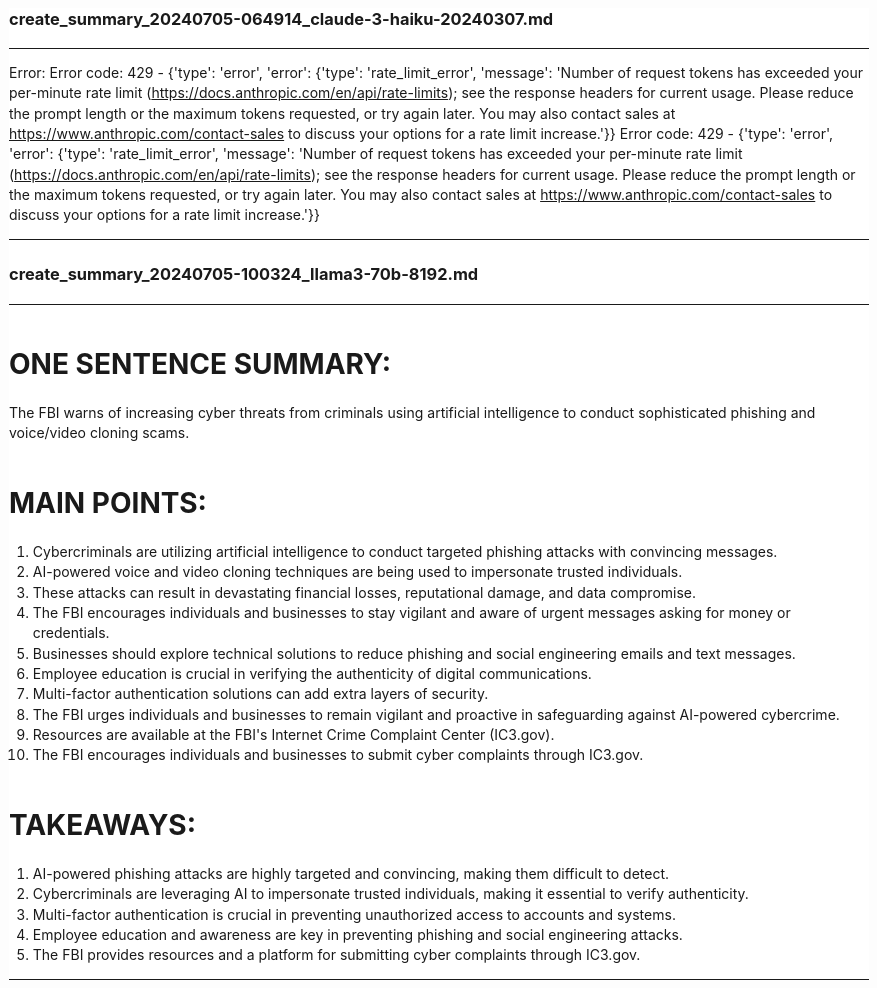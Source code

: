 
### create_summary_20240705-064914_claude-3-haiku-20240307.md
---
Error: Error code: 429 - {'type': 'error', 'error': {'type': 'rate_limit_error', 'message': 'Number of request tokens has exceeded your per-minute rate limit (https://docs.anthropic.com/en/api/rate-limits); see the response headers for current usage. Please reduce the prompt length or the maximum tokens requested, or try again later. You may also contact sales at https://www.anthropic.com/contact-sales to discuss your options for a rate limit increase.'}}
Error code: 429 - {'type': 'error', 'error': {'type': 'rate_limit_error', 'message': 'Number of request tokens has exceeded your per-minute rate limit (https://docs.anthropic.com/en/api/rate-limits); see the response headers for current usage. Please reduce the prompt length or the maximum tokens requested, or try again later. You may also contact sales at https://www.anthropic.com/contact-sales to discuss your options for a rate limit increase.'}}

---

### create_summary_20240705-100324_llama3-70b-8192.md
---
# ONE SENTENCE SUMMARY:
The FBI warns of increasing cyber threats from criminals using artificial intelligence to conduct sophisticated phishing and voice/video cloning scams.

# MAIN POINTS:

1. Cybercriminals are utilizing artificial intelligence to conduct targeted phishing attacks with convincing messages.
2. AI-powered voice and video cloning techniques are being used to impersonate trusted individuals.
3. These attacks can result in devastating financial losses, reputational damage, and data compromise.
4. The FBI encourages individuals and businesses to stay vigilant and aware of urgent messages asking for money or credentials.
5. Businesses should explore technical solutions to reduce phishing and social engineering emails and text messages.
6. Employee education is crucial in verifying the authenticity of digital communications.
7. Multi-factor authentication solutions can add extra layers of security.
8. The FBI urges individuals and businesses to remain vigilant and proactive in safeguarding against AI-powered cybercrime.
9. Resources are available at the FBI's Internet Crime Complaint Center (IC3.gov).
10. The FBI encourages individuals and businesses to submit cyber complaints through IC3.gov.

# TAKEAWAYS:

1. AI-powered phishing attacks are highly targeted and convincing, making them difficult to detect.
2. Cybercriminals are leveraging AI to impersonate trusted individuals, making it essential to verify authenticity.
3. Multi-factor authentication is crucial in preventing unauthorized access to accounts and systems.
4. Employee education and awareness are key in preventing phishing and social engineering attacks.
5. The FBI provides resources and a platform for submitting cyber complaints through IC3.gov.

---